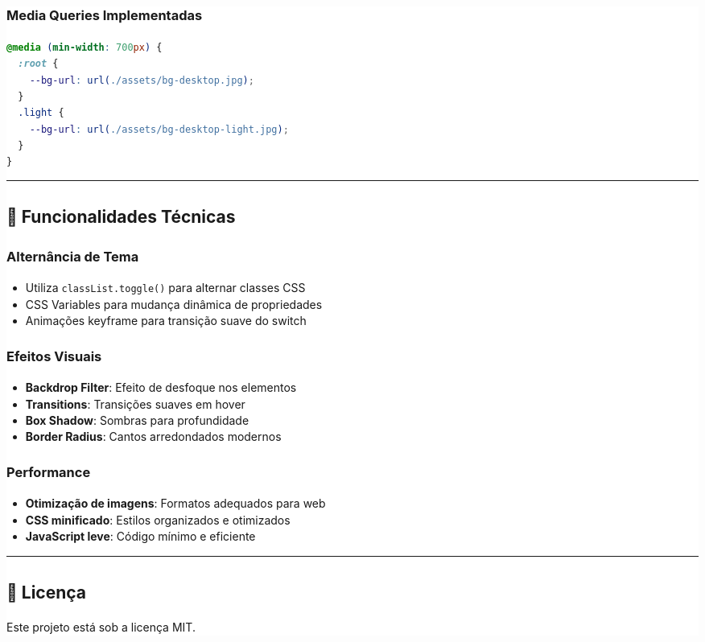 ### Media Queries Implementadas
```css
@media (min-width: 700px) {
  :root {
    --bg-url: url(./assets/bg-desktop.jpg);
  }
  .light {
    --bg-url: url(./assets/bg-desktop-light.jpg);
  }
}
```

---

## 🌟 Funcionalidades Técnicas

### Alternância de Tema
- Utiliza `classList.toggle()` para alternar classes CSS
- CSS Variables para mudança dinâmica de propriedades
- Animações keyframe para transição suave do switch

### Efeitos Visuais
- **Backdrop Filter**: Efeito de desfoque nos elementos
- **Transitions**: Transições suaves em hover
- **Box Shadow**: Sombras para profundidade
- **Border Radius**: Cantos arredondados modernos

### Performance
- **Otimização de imagens**: Formatos adequados para web
- **CSS minificado**: Estilos organizados e otimizados
- **JavaScript leve**: Código mínimo e eficiente

---


## 📝 Licença

Este projeto está sob a licença MIT.


